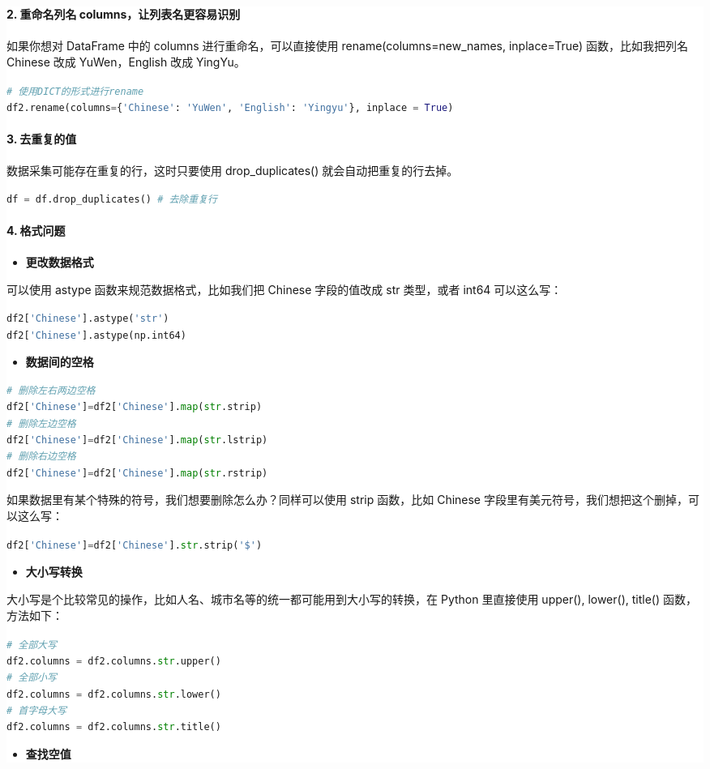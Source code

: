 #### **2. 重命名列名 columns，让列表名更容易识别**

如果你想对 DataFrame 中的 columns 进行重命名，可以直接使用 rename(columns=new_names, inplace=True) 函数，比如我把列名 Chinese 改成 YuWen，English 改成 YingYu。

```python
# 使用DICT的形式进行rename
df2.rename(columns={'Chinese': 'YuWen', 'English': 'Yingyu'}, inplace = True)
```

#### **3. 去重复的值**

数据采集可能存在重复的行，这时只要使用 drop_duplicates() 就会自动把重复的行去掉。

```python
df = df.drop_duplicates() # 去除重复行
```

#### **4. 格式问题**

- **更改数据格式**

可以使用 astype 函数来规范数据格式，比如我们把 Chinese 字段的值改成 str 类型，或者 int64 可以这么写：

```python
df2['Chinese'].astype('str') 
df2['Chinese'].astype(np.int64) 
```

- **数据间的空格**

```python
# 删除左右两边空格
df2['Chinese']=df2['Chinese'].map(str.strip)
# 删除左边空格
df2['Chinese']=df2['Chinese'].map(str.lstrip)
# 删除右边空格
df2['Chinese']=df2['Chinese'].map(str.rstrip)
```

如果数据里有某个特殊的符号，我们想要删除怎么办？同样可以使用 strip 函数，比如 Chinese 字段里有美元符号，我们想把这个删掉，可以这么写：

```python
df2['Chinese']=df2['Chinese'].str.strip('$')
```

- **大小写转换**

大小写是个比较常见的操作，比如人名、城市名等的统一都可能用到大小写的转换，在 Python 里直接使用 upper(), lower(), title() 函数，方法如下：

```python
# 全部大写
df2.columns = df2.columns.str.upper()
# 全部小写
df2.columns = df2.columns.str.lower()
# 首字母大写
df2.columns = df2.columns.str.title()
```

- **查找空值**
